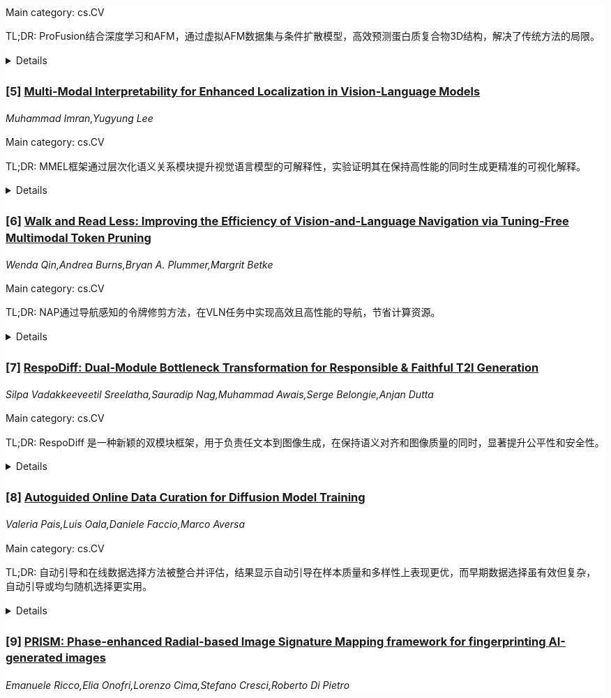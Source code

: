Main category: cs.CV

TL;DR: ProFusion结合深度学习和AFM，通过虚拟AFM数据集与条件扩散模型，高效预测蛋白质复合物3D结构，解决了传统方法的局限。


<details><summary>Details</summary></details>


### [5] [Multi-Modal Interpretability for Enhanced Localization in Vision-Language Models](https://arxiv.org/abs/2509.15243)
*Muhammad Imran,Yugyung Lee*

Main category: cs.CV

TL;DR: MMEL框架通过层次化语义关系模块提升视觉语言模型的可解释性，实验证明其在保持高性能的同时生成更精准的可视化解释。


<details><summary>Details</summary></details>


### [6] [Walk and Read Less: Improving the Efficiency of Vision-and-Language Navigation via Tuning-Free Multimodal Token Pruning](https://arxiv.org/abs/2509.15250)
*Wenda Qin,Andrea Burns,Bryan A. Plummer,Margrit Betke*

Main category: cs.CV

TL;DR: NAP通过导航感知的令牌修剪方法，在VLN任务中实现高效且高性能的导航，节省计算资源。


<details><summary>Details</summary></details>


### [7] [RespoDiff: Dual-Module Bottleneck Transformation for Responsible & Faithful T2I Generation](https://arxiv.org/abs/2509.15257)
*Silpa Vadakkeeveetil Sreelatha,Sauradip Nag,Muhammad Awais,Serge Belongie,Anjan Dutta*

Main category: cs.CV

TL;DR: RespoDiff 是一种新颖的双模块框架，用于负责任文本到图像生成，在保持语义对齐和图像质量的同时，显著提升公平性和安全性。


<details><summary>Details</summary></details>


### [8] [Autoguided Online Data Curation for Diffusion Model Training](https://arxiv.org/abs/2509.15267)
*Valeria Pais,Luis Oala,Daniele Faccio,Marco Aversa*

Main category: cs.CV

TL;DR: 自动引导和在线数据选择方法被整合并评估，结果显示自动引导在样本质量和多样性上表现更优，而早期数据选择虽有效但复杂，自动引导或均匀随机选择更实用。


<details><summary>Details</summary></details>


### [9] [PRISM: Phase-enhanced Radial-based Image Signature Mapping framework for fingerprinting AI-generated images](https://arxiv.org/abs/2509.15270)
*Emanuele Ricco,Elia Onofri,Lorenzo Cima,Stefano Cresci,Roberto Di Pietro*
